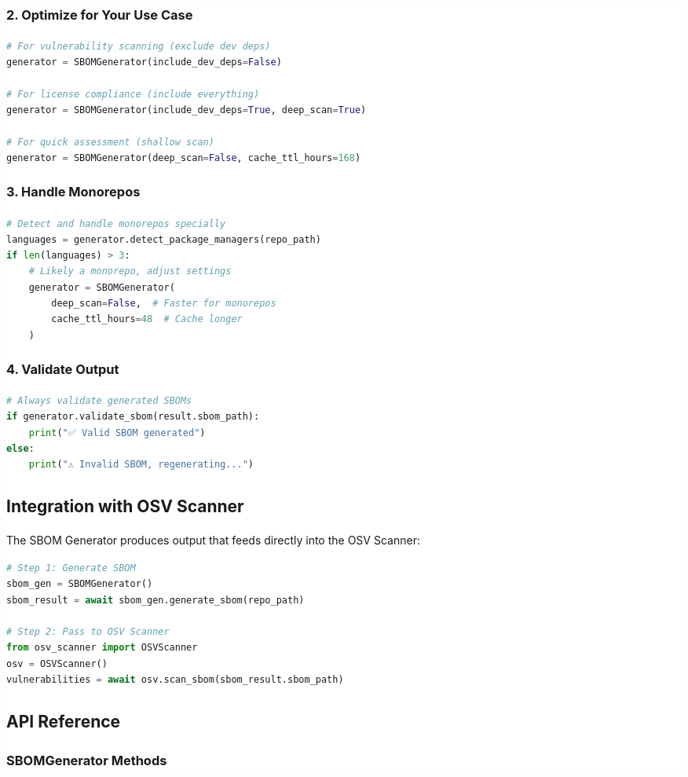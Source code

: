 ### 2. Optimize for Your Use Case
```python
# For vulnerability scanning (exclude dev deps)
generator = SBOMGenerator(include_dev_deps=False)

# For license compliance (include everything)
generator = SBOMGenerator(include_dev_deps=True, deep_scan=True)

# For quick assessment (shallow scan)
generator = SBOMGenerator(deep_scan=False, cache_ttl_hours=168)
```

### 3. Handle Monorepos
```python
# Detect and handle monorepos specially
languages = generator.detect_package_managers(repo_path)
if len(languages) > 3:
    # Likely a monorepo, adjust settings
    generator = SBOMGenerator(
        deep_scan=False,  # Faster for monorepos
        cache_ttl_hours=48  # Cache longer
    )
```

### 4. Validate Output
```python
# Always validate generated SBOMs
if generator.validate_sbom(result.sbom_path):
    print("✅ Valid SBOM generated")
else:
    print("⚠️ Invalid SBOM, regenerating...")
```

## Integration with OSV Scanner

The SBOM Generator produces output that feeds directly into the OSV Scanner:

```python
# Step 1: Generate SBOM
sbom_gen = SBOMGenerator()
sbom_result = await sbom_gen.generate_sbom(repo_path)

# Step 2: Pass to OSV Scanner
from osv_scanner import OSVScanner
osv = OSVScanner()
vulnerabilities = await osv.scan_sbom(sbom_result.sbom_path)
```

## API Reference

### SBOMGenerator Methods
